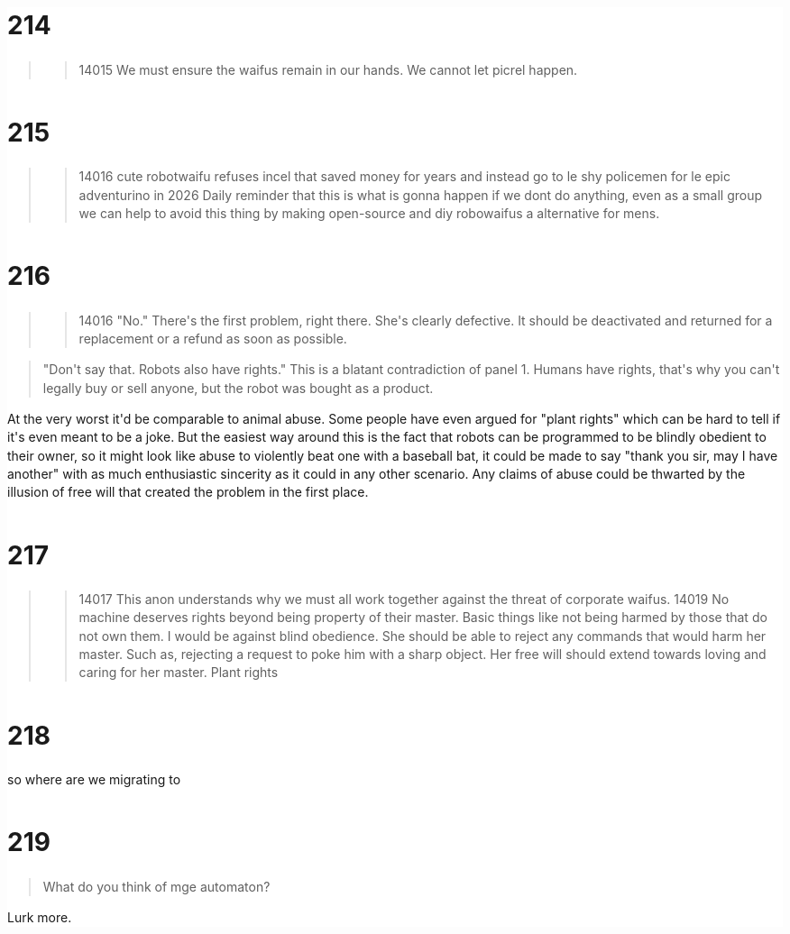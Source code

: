 # 214
>>14015
We must ensure the waifus remain in our hands. We cannot let picrel happen.

# 215
>>14016
>cute robotwaifu refuses incel that saved money for years and instead go to le shy policemen for le epic adventurino in 2026
Daily reminder that this is what is gonna happen if we dont do anything, even as a small group we can help to avoid this thing by making open-source and diy robowaifus a alternative for mens.

# 216
>>14016
>"No."
There's the first problem, right there. She's clearly defective. It should be deactivated and returned for a replacement or a refund as soon as possible.

>"Don't say that. Robots also have rights."
This is a blatant contradiction of panel 1. Humans have rights, that's why you can't legally buy or sell anyone, but the robot was bought as a product.

At the very worst it'd be comparable to animal abuse. Some people have even argued for "plant rights" which can be hard to tell if it's even meant to be a joke. But the easiest way around this is the fact that robots can be programmed to be blindly obedient to their owner, so it might look like abuse to violently beat one with a baseball bat, it could be made to say "thank you sir, may I have another" with as much enthusiastic sincerity as it could in any other scenario. Any claims of abuse could be thwarted by the illusion of free will that created the problem in the first place.

# 217
>>14017
This anon understands why we must all work together against the threat of corporate waifus.
>>14019
No machine deserves rights beyond being property of their master. Basic things like not being harmed by those that do not own them. I would be against blind obedience. She should be able to reject any commands that would harm her master. Such as, rejecting a request to poke him with a sharp object. Her free will should extend towards loving and caring for her master.
>Plant rights

# 218
so where are we migrating to

# 219
>What do you think of mge automaton?

Lurk more.
